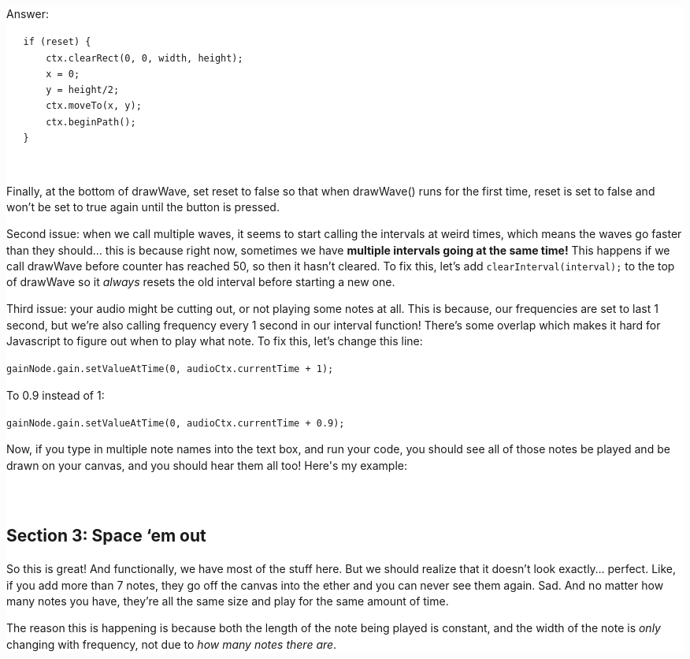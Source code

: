 Answer: 

```
   if (reset) {
       ctx.clearRect(0, 0, width, height);
       x = 0;
       y = height/2;
       ctx.moveTo(x, y);
       ctx.beginPath();
   }
```

</Dropdown>

<br />

Finally, at the bottom of drawWave, set reset to false so that when drawWave() runs for the first time, reset is set to false and won’t be set to true again until the button is pressed.

Second issue: when we call multiple waves, it seems to start calling the intervals at weird times, which means the waves go faster than they should… this is because right now, sometimes we have **multiple intervals going at the same time!** This happens if we call drawWave before counter has reached 50, so then it hasn’t cleared. To fix this, let’s add `clearInterval(interval);` to the top of drawWave so it *always* resets the old interval before starting a new one.

Third issue: your audio might be cutting out, or not playing some notes at all. This is because, our frequencies are set to last 1 second, but we’re also calling frequency every 1 second in our interval function! There’s some overlap which makes it hard for Javascript to figure out when to play what note. To fix this, let’s change this line:

```
gainNode.gain.setValueAtTime(0, audioCtx.currentTime + 1);
```

To 0.9 instead of 1:

```
gainNode.gain.setValueAtTime(0, audioCtx.currentTime + 0.9);
```

Now, if you type in multiple note names into the text box, and run your code, you should see all of those notes be played and be drawn on your canvas, and you should hear them all too! Here's my example:

<video src="https://hc-cdn.hel1.your-objectstorage.com/s/v3/2e25f09c3bdbe0660d0a11b4de41499b83536169_4waves.mp4" width="100%" controls></video>

<br />

## Section 3: Space ‘em out

So this is great! And functionally, we have most of the stuff here. But we should realize that it doesn’t look exactly… perfect. Like, if you add more than 7 notes, they go off the canvas into the ether and you can never see them again. Sad. And no matter how many notes you have, they’re all the same size and play for the same amount of time. 

The reason this is happening is because both the length of the note being played is constant, and the width of the note is *only* changing with frequency, not due to *how many notes there are*.
